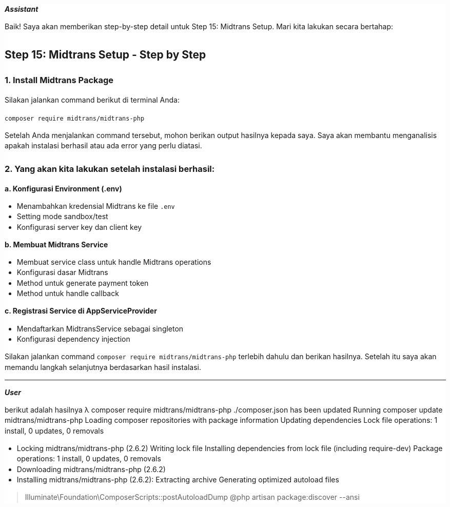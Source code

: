 
_**Assistant**_

Baik! Saya akan memberikan step-by-step detail untuk Step 15: Midtrans Setup. Mari kita lakukan secara bertahap:

## **Step 15: Midtrans Setup - Step by Step**

### **1. Install Midtrans Package**
Silakan jalankan command berikut di terminal Anda:
```bash
composer require midtrans/midtrans-php
```

Setelah Anda menjalankan command tersebut, mohon berikan output hasilnya kepada saya. Saya akan membantu menganalisis apakah instalasi berhasil atau ada error yang perlu diatasi.

### **2. Yang akan kita lakukan setelah instalasi berhasil:**

**a. Konfigurasi Environment (.env)**
- Menambahkan kredensial Midtrans ke file `.env`
- Setting mode sandbox/test
- Konfigurasi server key dan client key

**b. Membuat Midtrans Service**
- Membuat service class untuk handle Midtrans operations
- Konfigurasi dasar Midtrans
- Method untuk generate payment token
- Method untuk handle callback

**c. Registrasi Service di AppServiceProvider**
- Mendaftarkan MidtransService sebagai singleton
- Konfigurasi dependency injection

Silakan jalankan command `composer require midtrans/midtrans-php` terlebih dahulu dan berikan hasilnya. Setelah itu saya akan memandu langkah selanjutnya berdasarkan hasil instalasi.

---

_**User**_

berikut adalah hasilnya 
λ composer require midtrans/midtrans-php
./composer.json has been updated
Running composer update midtrans/midtrans-php
Loading composer repositories with package information
Updating dependencies
Lock file operations: 1 install, 0 updates, 0 removals
  - Locking midtrans/midtrans-php (2.6.2)
Writing lock file
Installing dependencies from lock file (including require-dev)
Package operations: 1 install, 0 updates, 0 removals
  - Downloading midtrans/midtrans-php (2.6.2)
  - Installing midtrans/midtrans-php (2.6.2): Extracting archive
Generating optimized autoload files
> Illuminate\Foundation\ComposerScripts::postAutoloadDump
> @php artisan package:discover --ansi
